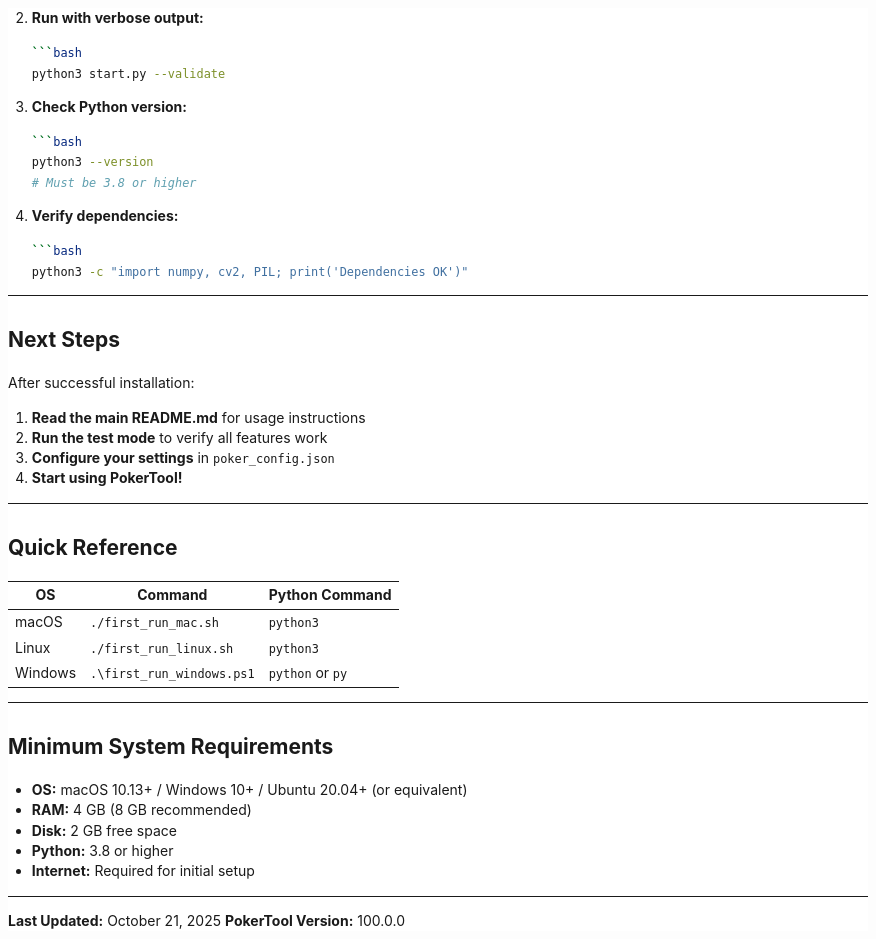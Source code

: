 2. **Run with verbose output:**

   ```bash
   ```bash
   python3 start.py --validate
   ```

3. **Check Python version:**

   ```bash
   ```bash
   python3 --version
   # Must be 3.8 or higher
   ```

4. **Verify dependencies:**

   ```bash
   ```bash
   python3 -c "import numpy, cv2, PIL; print('Dependencies OK')"
   ```

---

## Next Steps

After successful installation:

1. **Read the main README.md** for usage instructions
2. **Run the test mode** to verify all features work
3. **Configure your settings** in `poker_config.json`
4. **Start using PokerTool!**

---

## Quick Reference

| OS | Command | Python Command |
|---|---|---|
| macOS | `./first_run_mac.sh` | `python3` |
| Linux | `./first_run_linux.sh` | `python3` |
| Windows | `.\first_run_windows.ps1` | `python` or `py` |

---

## Minimum System Requirements

- **OS:** macOS 10.13+ / Windows 10+ / Ubuntu 20.04+ (or equivalent)
- **RAM:** 4 GB (8 GB recommended)
- **Disk:** 2 GB free space
- **Python:** 3.8 or higher
- **Internet:** Required for initial setup

---

**Last Updated:** October 21, 2025
**PokerTool Version:** 100.0.0
